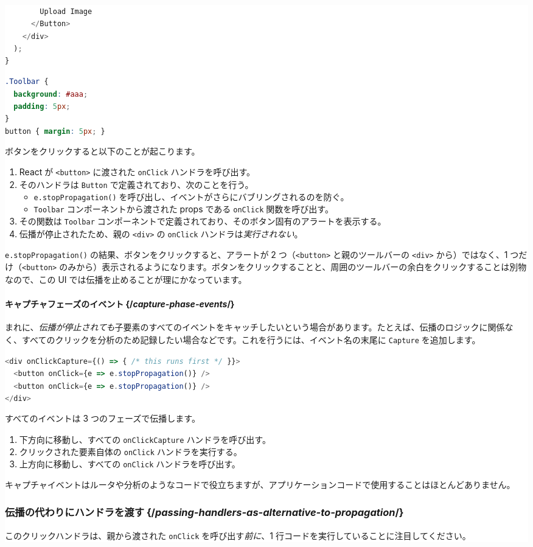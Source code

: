 ```js
        Upload Image
      </Button>
    </div>
  );
}
```

```css
.Toolbar {
  background: #aaa;
  padding: 5px;
}
button { margin: 5px; }
```

</Sandpack>

ボタンをクリックすると以下のことが起こります。

1. React が `<button>` に渡された `onClick` ハンドラを呼び出す。
2. そのハンドラは `Button` で定義されており、次のことを行う。
   * `e.stopPropagation()` を呼び出し、イベントがさらにバブリングされるのを防ぐ。
   * `Toolbar` コンポーネントから渡された props である `onClick` 関数を呼び出す。
3. その関数は `Toolbar` コンポーネントで定義されており、そのボタン固有のアラートを表示する。
4. 伝播が停止されたため、親の `<div>` の `onClick` ハンドラは*実行されない*。

`e.stopPropagation()` の結果、ボタンをクリックすると、アラートが 2 つ（`<button>` と親のツールバーの `<div>` から）ではなく、1 つだけ（`<button>` のみから）表示されるようになります。ボタンをクリックすることと、周囲のツールバーの余白をクリックすることは別物なので、この UI では伝播を止めることが理にかなっています。

<DeepDive>

#### キャプチャフェーズのイベント {/*capture-phase-events*/}

まれに、*伝播が停止されても*子要素のすべてのイベントをキャッチしたいという場合があります。たとえば、伝播のロジックに関係なく、すべてのクリックを分析のため記録したい場合などです。これを行うには、イベント名の末尾に `Capture` を追加します。

```js
<div onClickCapture={() => { /* this runs first */ }}>
  <button onClick={e => e.stopPropagation()} />
  <button onClick={e => e.stopPropagation()} />
</div>
```

すべてのイベントは 3 つのフェーズで伝播します。

1. 下方向に移動し、すべての `onClickCapture` ハンドラを呼び出す。
2. クリックされた要素自体の `onClick` ハンドラを実行する。
3. 上方向に移動し、すべての `onClick` ハンドラを呼び出す。

キャプチャイベントはルータや分析のようなコードで役立ちますが、アプリケーションコードで使用することはほとんどありません。

</DeepDive>

### 伝播の代わりにハンドラを渡す {/*passing-handlers-as-alternative-to-propagation*/}

このクリックハンドラは、親から渡された `onClick` を呼び出す*前に*、1 行コードを実行していることに注目してください。
